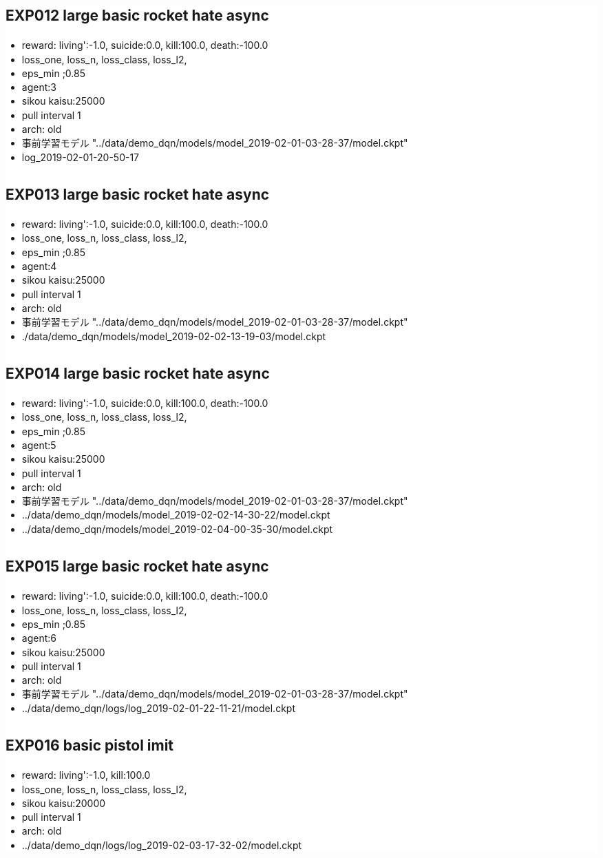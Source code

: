 ## EXP012 large basic rocket hate async
- reward: living':-1.0, suicide:0.0, kill:100.0, death:-100.0
- loss_one, loss_n, loss_class, loss_l2, 
- eps_min ;0.85
- agent:3
- sikou kaisu:25000
- pull interval 1
- arch: old
- 事前学習モデル "../data/demo_dqn/models/model_2019-02-01-03-28-37/model.ckpt"
- log_2019-02-01-20-50-17

## EXP013 large basic rocket hate async
- reward: living':-1.0, suicide:0.0, kill:100.0, death:-100.0
- loss_one, loss_n, loss_class, loss_l2, 
- eps_min ;0.85
- agent:4
- sikou kaisu:25000
- pull interval 1
- arch: old
- 事前学習モデル "../data/demo_dqn/models/model_2019-02-01-03-28-37/model.ckpt"
- ./data/demo_dqn/models/model_2019-02-02-13-19-03/model.ckpt

## EXP014 large basic rocket hate async
- reward: living':-1.0, suicide:0.0, kill:100.0, death:-100.0
- loss_one, loss_n, loss_class, loss_l2, 
- eps_min ;0.85
- agent:5
- sikou kaisu:25000
- pull interval 1
- arch: old
- 事前学習モデル "../data/demo_dqn/models/model_2019-02-01-03-28-37/model.ckpt"
- ../data/demo_dqn/models/model_2019-02-02-14-30-22/model.ckpt
- ../data/demo_dqn/models/model_2019-02-04-00-35-30/model.ckpt

## EXP015 large basic rocket hate async
- reward: living':-1.0, suicide:0.0, kill:100.0, death:-100.0
- loss_one, loss_n, loss_class, loss_l2, 
- eps_min ;0.85
- agent:6
- sikou kaisu:25000
- pull interval 1
- arch: old
- 事前学習モデル "../data/demo_dqn/models/model_2019-02-01-03-28-37/model.ckpt"
- ../data/demo_dqn/logs/log_2019-02-01-22-11-21/model.ckpt

## EXP016 basic pistol imit
- reward: living':-1.0, kill:100.0
- loss_one, loss_n, loss_class, loss_l2, 
- sikou kaisu:20000
- pull interval 1
- arch: old
- ../data/demo_dqn/logs/log_2019-02-03-17-32-02/model.ckpt
